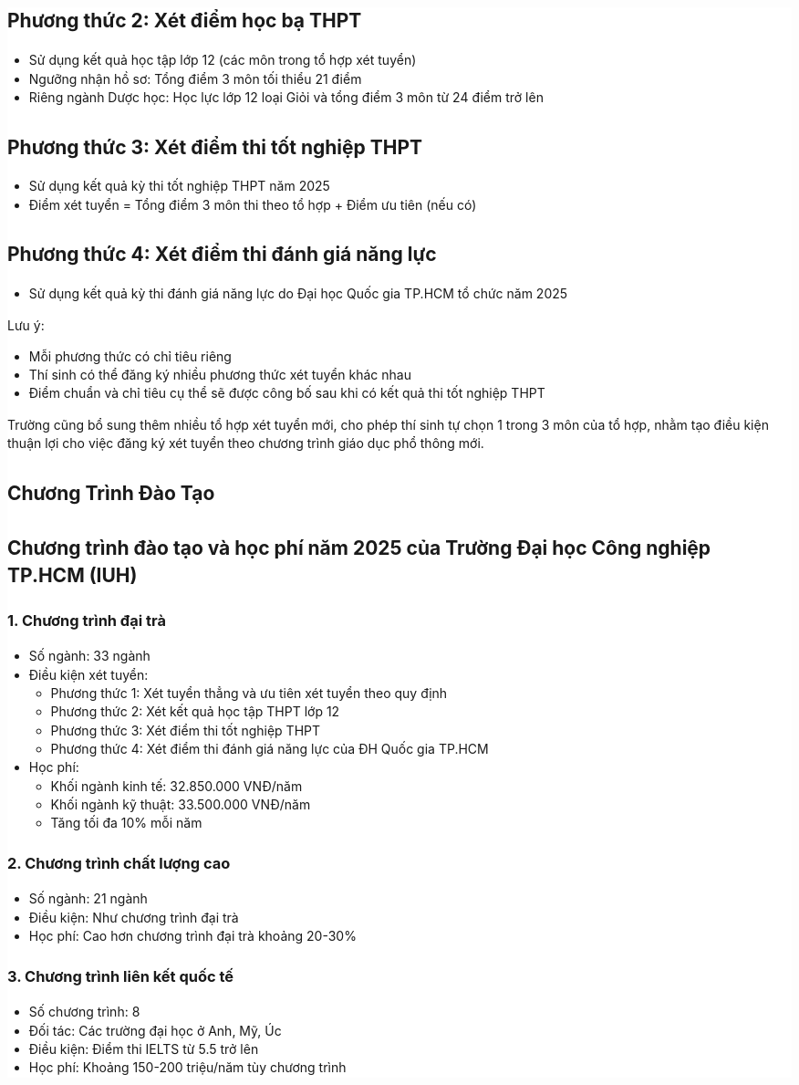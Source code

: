 
## Phương thức 2: Xét điểm học bạ THPT
  * Sử dụng kết quả học tập lớp 12 (các môn trong tổ hợp xét tuyển)
  * Ngưỡng nhận hồ sơ: Tổng điểm 3 môn tối thiểu 21 điểm
  * Riêng ngành Dược học: Học lực lớp 12 loại Giỏi và tổng điểm 3 môn từ 24 điểm trở lên


## Phương thức 3: Xét điểm thi tốt nghiệp THPT
  * Sử dụng kết quả kỳ thi tốt nghiệp THPT năm 2025
  * Điểm xét tuyển = Tổng điểm 3 môn thi theo tổ hợp + Điểm ưu tiên (nếu có)


## Phương thức 4: Xét điểm thi đánh giá năng lực
  * Sử dụng kết quả kỳ thi đánh giá năng lực do Đại học Quốc gia TP.HCM tổ chức năm 2025


Lưu ý:
  * Mỗi phương thức có chỉ tiêu riêng
  * Thí sinh có thể đăng ký nhiều phương thức xét tuyển khác nhau
  * Điểm chuẩn và chỉ tiêu cụ thể sẽ được công bố sau khi có kết quả thi tốt nghiệp THPT


Trường cũng bổ sung thêm nhiều tổ hợp xét tuyển mới, cho phép thí sinh tự chọn 1 trong 3 môn của tổ hợp, nhằm tạo điều kiện thuận lợi cho việc đăng ký xét tuyển theo chương trình giáo dục phổ thông mới.
## Chương Trình Đào Tạo
## Chương trình đào tạo và học phí năm 2025 của Trường Đại học Công nghiệp TP.HCM (IUH)
### 1. Chương trình đại trà
  * Số ngành: 33 ngành
  * Điều kiện xét tuyển: 
    * Phương thức 1: Xét tuyển thẳng và ưu tiên xét tuyển theo quy định
    * Phương thức 2: Xét kết quả học tập THPT lớp 12
    * Phương thức 3: Xét điểm thi tốt nghiệp THPT
    * Phương thức 4: Xét điểm thi đánh giá năng lực của ĐH Quốc gia TP.HCM
  * Học phí: 
    * Khối ngành kinh tế: 32.850.000 VNĐ/năm
    * Khối ngành kỹ thuật: 33.500.000 VNĐ/năm
    * Tăng tối đa 10% mỗi năm


### 2. Chương trình chất lượng cao
  * Số ngành: 21 ngành
  * Điều kiện: Như chương trình đại trà
  * Học phí: Cao hơn chương trình đại trà khoảng 20-30%


### 3. Chương trình liên kết quốc tế
  * Số chương trình: 8
  * Đối tác: Các trường đại học ở Anh, Mỹ, Úc
  * Điều kiện: Điểm thi IELTS từ 5.5 trở lên
  * Học phí: Khoảng 150-200 triệu/năm tùy chương trình
